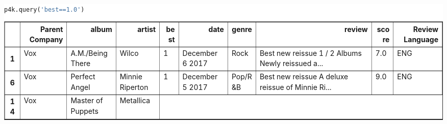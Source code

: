 
```python
p4k.query('best==1.0')
```




<div>
<style scoped>
    .dataframe tbody tr th:only-of-type {
        vertical-align: middle;
    }

    .dataframe tbody tr th {
        vertical-align: top;
    }

    .dataframe thead th {
        text-align: right;
    }
</style>
<table border="1" class="dataframe">
  <thead>
    <tr style="text-align: right;">
      <th></th>
      <th>Parent Company</th>
      <th>album</th>
      <th>artist</th>
      <th>best</th>
      <th>date</th>
      <th>genre</th>
      <th>review</th>
      <th>score</th>
      <th>Review Language</th>
    </tr>
  </thead>
  <tbody>
    <tr>
      <th>1</th>
      <td>Vox</td>
      <td>A.M./Being There</td>
      <td>Wilco</td>
      <td>1</td>
      <td>December 6 2017</td>
      <td>Rock</td>
      <td>Best new reissue 1 / 2 Albums Newly reissued a...</td>
      <td>7.0</td>
      <td>ENG</td>
    </tr>
    <tr>
      <th>6</th>
      <td>Vox</td>
      <td>Perfect Angel</td>
      <td>Minnie Riperton</td>
      <td>1</td>
      <td>December 5 2017</td>
      <td>Pop/R&amp;B</td>
      <td>Best new reissue A deluxe reissue of Minnie Ri...</td>
      <td>9.0</td>
      <td>ENG</td>
    </tr>
    <tr>
      <th>14</th>
      <td>Vox</td>
      <td>Master of Puppets</td>
      <td>Metallica</td>